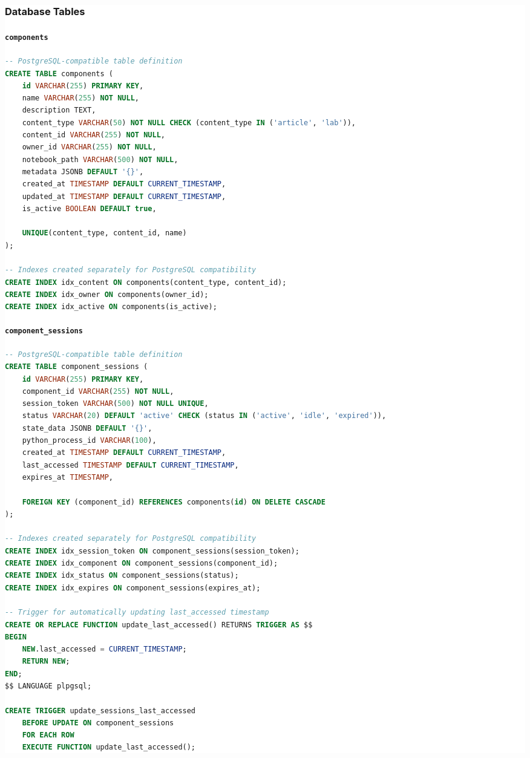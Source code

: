 ### Database Tables

#### `components`

```sql
-- PostgreSQL-compatible table definition
CREATE TABLE components (
    id VARCHAR(255) PRIMARY KEY,
    name VARCHAR(255) NOT NULL,
    description TEXT,
    content_type VARCHAR(50) NOT NULL CHECK (content_type IN ('article', 'lab')),
    content_id VARCHAR(255) NOT NULL,
    owner_id VARCHAR(255) NOT NULL,
    notebook_path VARCHAR(500) NOT NULL,
    metadata JSONB DEFAULT '{}',
    created_at TIMESTAMP DEFAULT CURRENT_TIMESTAMP,
    updated_at TIMESTAMP DEFAULT CURRENT_TIMESTAMP,
    is_active BOOLEAN DEFAULT true,
    
    UNIQUE(content_type, content_id, name)
);

-- Indexes created separately for PostgreSQL compatibility
CREATE INDEX idx_content ON components(content_type, content_id);
CREATE INDEX idx_owner ON components(owner_id);
CREATE INDEX idx_active ON components(is_active);
```

#### `component_sessions`

```sql
-- PostgreSQL-compatible table definition
CREATE TABLE component_sessions (
    id VARCHAR(255) PRIMARY KEY,
    component_id VARCHAR(255) NOT NULL,
    session_token VARCHAR(500) NOT NULL UNIQUE,
    status VARCHAR(20) DEFAULT 'active' CHECK (status IN ('active', 'idle', 'expired')),
    state_data JSONB DEFAULT '{}',
    python_process_id VARCHAR(100),
    created_at TIMESTAMP DEFAULT CURRENT_TIMESTAMP,
    last_accessed TIMESTAMP DEFAULT CURRENT_TIMESTAMP,
    expires_at TIMESTAMP,
    
    FOREIGN KEY (component_id) REFERENCES components(id) ON DELETE CASCADE
);

-- Indexes created separately for PostgreSQL compatibility
CREATE INDEX idx_session_token ON component_sessions(session_token);
CREATE INDEX idx_component ON component_sessions(component_id);
CREATE INDEX idx_status ON component_sessions(status);
CREATE INDEX idx_expires ON component_sessions(expires_at);

-- Trigger for automatically updating last_accessed timestamp
CREATE OR REPLACE FUNCTION update_last_accessed() RETURNS TRIGGER AS $$
BEGIN
    NEW.last_accessed = CURRENT_TIMESTAMP;
    RETURN NEW;
END;
$$ LANGUAGE plpgsql;

CREATE TRIGGER update_sessions_last_accessed
    BEFORE UPDATE ON component_sessions
    FOR EACH ROW
    EXECUTE FUNCTION update_last_accessed();
```